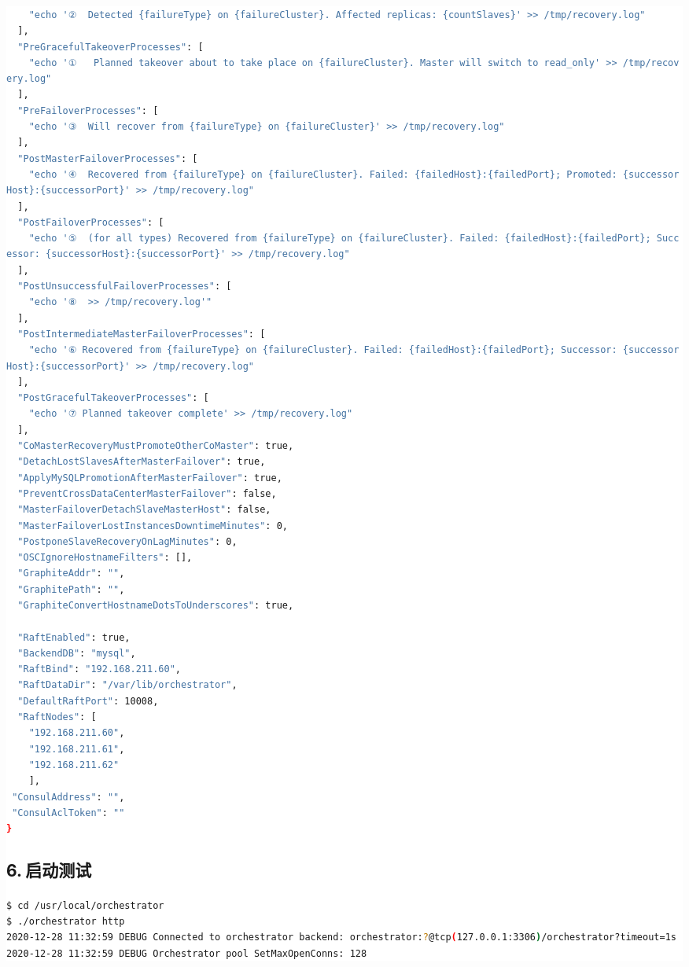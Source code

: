 ```bash
    "echo '②  Detected {failureType} on {failureCluster}. Affected replicas: {countSlaves}' >> /tmp/recovery.log"
  ],
  "PreGracefulTakeoverProcesses": [
    "echo '①   Planned takeover about to take place on {failureCluster}. Master will switch to read_only' >> /tmp/recovery.log"
  ],
  "PreFailoverProcesses": [
    "echo '③  Will recover from {failureType} on {failureCluster}' >> /tmp/recovery.log"
  ],
  "PostMasterFailoverProcesses": [
    "echo '④  Recovered from {failureType} on {failureCluster}. Failed: {failedHost}:{failedPort}; Promoted: {successorHost}:{successorPort}' >> /tmp/recovery.log"
  ],
  "PostFailoverProcesses": [
    "echo '⑤  (for all types) Recovered from {failureType} on {failureCluster}. Failed: {failedHost}:{failedPort}; Successor: {successorHost}:{successorPort}' >> /tmp/recovery.log"
  ],
  "PostUnsuccessfulFailoverProcesses": [
    "echo '⑧  >> /tmp/recovery.log'"
  ],
  "PostIntermediateMasterFailoverProcesses": [
    "echo '⑥ Recovered from {failureType} on {failureCluster}. Failed: {failedHost}:{failedPort}; Successor: {successorHost}:{successorPort}' >> /tmp/recovery.log"
  ],
  "PostGracefulTakeoverProcesses": [
    "echo '⑦ Planned takeover complete' >> /tmp/recovery.log"
  ],
  "CoMasterRecoveryMustPromoteOtherCoMaster": true,
  "DetachLostSlavesAfterMasterFailover": true,
  "ApplyMySQLPromotionAfterMasterFailover": true,
  "PreventCrossDataCenterMasterFailover": false,
  "MasterFailoverDetachSlaveMasterHost": false,
  "MasterFailoverLostInstancesDowntimeMinutes": 0,
  "PostponeSlaveRecoveryOnLagMinutes": 0,
  "OSCIgnoreHostnameFilters": [],
  "GraphiteAddr": "",
  "GraphitePath": "",
  "GraphiteConvertHostnameDotsToUnderscores": true,

  "RaftEnabled": true,
  "BackendDB": "mysql",
  "RaftBind": "192.168.211.60",
  "RaftDataDir": "/var/lib/orchestrator",
  "DefaultRaftPort": 10008,
  "RaftNodes": [
    "192.168.211.60",
    "192.168.211.61",
    "192.168.211.62"
    ],
 "ConsulAddress": "",
 "ConsulAclToken": ""
}

```
## 6. 启动测试
```bash
$ cd /usr/local/orchestrator
$ ./orchestrator http
2020-12-28 11:32:59 DEBUG Connected to orchestrator backend: orchestrator:?@tcp(127.0.0.1:3306)/orchestrator?timeout=1s
2020-12-28 11:32:59 DEBUG Orchestrator pool SetMaxOpenConns: 128
```